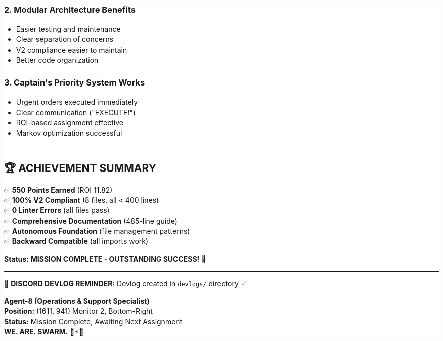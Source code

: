 ### **2. Modular Architecture Benefits**
- Easier testing and maintenance
- Clear separation of concerns
- V2 compliance easier to maintain
- Better code organization

### **3. Captain's Priority System Works**
- Urgent orders executed immediately
- Clear communication ("EXECUTE!")
- ROI-based assignment effective
- Markov optimization successful

---

## 🏆 **ACHIEVEMENT SUMMARY**

✅ **550 Points Earned** (ROI 11.82)  
✅ **100% V2 Compliant** (8 files, all < 400 lines)  
✅ **0 Linter Errors** (all files pass)  
✅ **Comprehensive Documentation** (485-line guide)  
✅ **Autonomous Foundation** (file management patterns)  
✅ **Backward Compatible** (all imports work)  

**Status:** **MISSION COMPLETE - OUTSTANDING SUCCESS!** 🎯

---

📝 **DISCORD DEVLOG REMINDER:** Devlog created in `devlogs/` directory ✅

**Agent-8 (Operations & Support Specialist)**  
**Position:** (1611, 941) Monitor 2, Bottom-Right  
**Status:** Mission Complete, Awaiting Next Assignment  
**WE. ARE. SWARM.** 🐝⚡🔥

